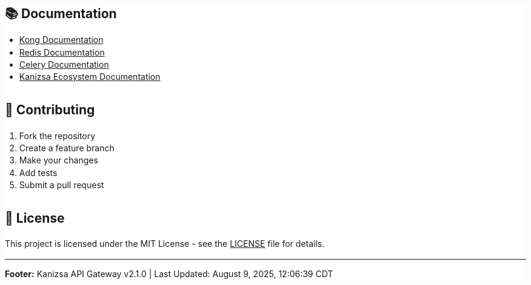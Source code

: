 ## 📚 **Documentation**

- [Kong Documentation](https://docs.konghq.com/)
- [Redis Documentation](https://redis.io/documentation)
- [Celery Documentation](https://docs.celeryproject.org/)
- [Kanizsa Ecosystem Documentation](../kanizsa-photo-categorizer/README.md)

## 🤝 **Contributing**

1. Fork the repository
2. Create a feature branch
3. Make your changes
4. Add tests
5. Submit a pull request

## 📄 **License**

This project is licensed under the MIT License - see the [LICENSE](LICENSE) file for details.

---

**Footer:** Kanizsa API Gateway v2.1.0 | Last Updated: August 9, 2025, 12:06:39 CDT
